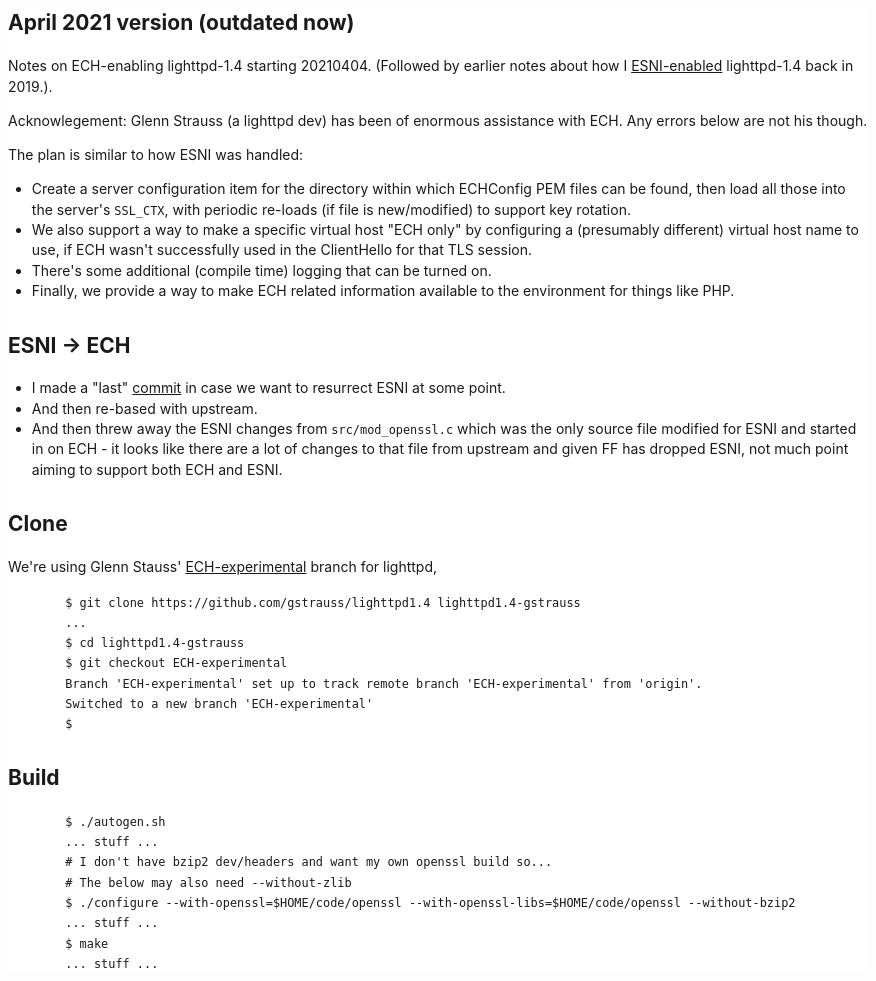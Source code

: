 ## April 2021 version (outdated now)

Notes on ECH-enabling lighttpd-1.4 starting 20210404.  (Followed by earlier
notes about how I [ESNI-enabled](#ESNI-version) lighttpd-1.4 back in 2019.).

Acknowlegement: Glenn Strauss (a lighttpd dev) has been of enormous assistance
with ECH. Any errors below are not his though.

The plan is similar to how ESNI was handled: 

- Create a server configuration item for the directory within which ECHConfig
  PEM files can be found, then load all those into the server's ``SSL_CTX``,
with periodic re-loads (if file is new/modified) to support key rotation.
- We also support a way to make a specific virtual host "ECH only" by
  configuring a (presumably different) virtual host name to use, if ECH wasn't
successfully used in the ClientHello for that TLS session.
- There's some additional (compile time) logging that can be turned on.
- Finally, we provide a way to make ECH related information available to the
  environment for things like PHP.

## ESNI -> ECH 

- I made a "last" [commit](https://github.com/sftcd/lighttpd1.4/commit/38640bbcabff307c74a28bc6e61a1f5978973e78) in
  case we want to resurrect ESNI at some point.
- And then re-based with upstream.
- And then threw away the ESNI changes from ``src/mod_openssl.c`` which was the only
  source file modified for ESNI and started in on ECH - it looks like there are a lot of changes 
  to that file from upstream and given FF has dropped ESNI, not much point aiming to support both ECH and ESNI. 

## Clone

We're using Glenn Stauss' [ECH-experimental](https://github.com/gstrauss/lighttpd1.4/tree/ECH-experimental/) branch
for lighttpd, 

            $ git clone https://github.com/gstrauss/lighttpd1.4 lighttpd1.4-gstrauss
            ...
            $ cd lighttpd1.4-gstrauss
            $ git checkout ECH-experimental
            Branch 'ECH-experimental' set up to track remote branch 'ECH-experimental' from 'origin'.
            Switched to a new branch 'ECH-experimental'
            $

## Build

            $ ./autogen.sh 
            ... stuff ...
            # I don't have bzip2 dev/headers and want my own openssl build so...
            # The below may also need --without-zlib
            $ ./configure --with-openssl=$HOME/code/openssl --with-openssl-libs=$HOME/code/openssl --without-bzip2
            ... stuff ...
            $ make
            ... stuff ...
